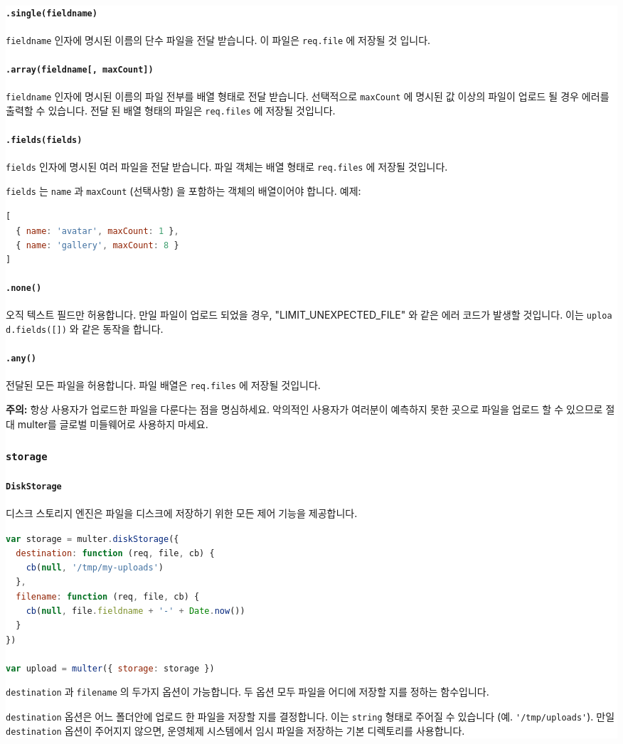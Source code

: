 #### `.single(fieldname)`

`fieldname` 인자에 명시된 이름의 단수 파일을 전달 받습니다. 이 파일은 `req.file` 에 저장될 것 입니다.

#### `.array(fieldname[, maxCount])`

`fieldname` 인자에 명시된 이름의 파일 전부를 배열 형태로 전달 받습니다. 선택적으로 `maxCount` 에 명시된 값 이상의 파일이 업로드 될 경우 에러를 출력할 수 있습니다. 전달 된 배열 형태의 파일은 `req.files` 에 저장될 것입니다.

#### `.fields(fields)`

`fields` 인자에 명시된 여러 파일을 전달 받습니다. 파일 객체는 배열 형태로 `req.files` 에 저장될 것입니다.

`fields` 는 `name` 과 `maxCount` (선택사항) 을 포함하는 객체의 배열이어야 합니다.
예제:

```javascript
[
  { name: 'avatar', maxCount: 1 },
  { name: 'gallery', maxCount: 8 }
]
```

#### `.none()`

오직 텍스트 필드만 허용합니다. 만일 파일이 업로드 되었을 경우, "LIMIT\_UNEXPECTED\_FILE" 와 같은 에러 코드가 발생할 것입니다. 이는 `upload.fields([])` 와 같은 동작을 합니다.

#### `.any()`

전달된 모든 파일을 허용합니다. 파일 배열은 `req.files` 에 저장될 것입니다.

**주의:** 항상 사용자가 업로드한 파일을 다룬다는 점을 명심하세요. 악의적인 사용자가 여러분이 예측하지 못한 곳으로 파일을 업로드 할 수 있으므로 절대 multer를 글로벌 미들웨어로 사용하지 마세요.

### `storage`

#### `DiskStorage`

디스크 스토리지 엔진은 파일을 디스크에 저장하기 위한 모든 제어 기능을 제공합니다.

```javascript
var storage = multer.diskStorage({
  destination: function (req, file, cb) {
    cb(null, '/tmp/my-uploads')
  },
  filename: function (req, file, cb) {
    cb(null, file.fieldname + '-' + Date.now())
  }
})

var upload = multer({ storage: storage })
```

`destination` 과 `filename` 의 두가지 옵션이 가능합니다. 두 옵션 모두 파일을 어디에 저장할 지를 정하는 함수입니다.

`destination` 옵션은 어느 폴더안에 업로드 한 파일을 저장할 지를 결정합니다. 이는 `string` 형태로 주어질 수 있습니다 (예. `'/tmp/uploads'`). 만일 `destination` 옵션이 주어지지 않으면, 운영체제 시스템에서 임시 파일을 저장하는 기본 디렉토리를 사용합니다.

